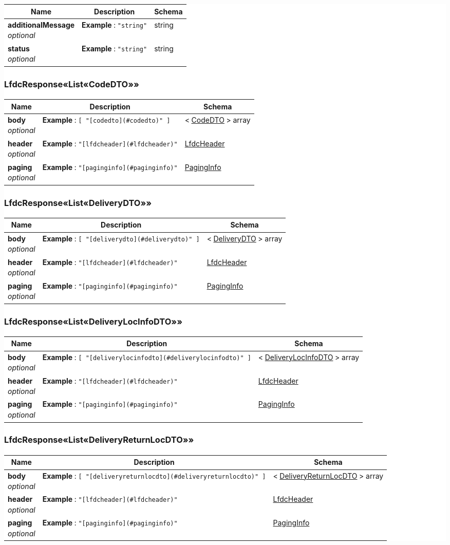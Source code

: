 |Name|Description|Schema|
|---|---|---|
|**additionalMessage**  <br>*optional*|**Example** : `"string"`|string|
|**status**  <br>*optional*|**Example** : `"string"`|string|


<a name="791a66e885021b66ebc2a4c839933f27"></a>
### LfdcResponse«List«CodeDTO»»

|Name|Description|Schema|
|---|---|---|
|**body**  <br>*optional*|**Example** : `[ "[codedto](#codedto)" ]`|< [CodeDTO](#codedto) > array|
|**header**  <br>*optional*|**Example** : `"[lfdcheader](#lfdcheader)"`|[LfdcHeader](#lfdcheader)|
|**paging**  <br>*optional*|**Example** : `"[paginginfo](#paginginfo)"`|[PagingInfo](#paginginfo)|


<a name="2001792aa000eb030780d1f66d4d7be9"></a>
### LfdcResponse«List«DeliveryDTO»»

|Name|Description|Schema|
|---|---|---|
|**body**  <br>*optional*|**Example** : `[ "[deliverydto](#deliverydto)" ]`|< [DeliveryDTO](#deliverydto) > array|
|**header**  <br>*optional*|**Example** : `"[lfdcheader](#lfdcheader)"`|[LfdcHeader](#lfdcheader)|
|**paging**  <br>*optional*|**Example** : `"[paginginfo](#paginginfo)"`|[PagingInfo](#paginginfo)|


<a name="9017131443ddd718d66951c1ecf14e45"></a>
### LfdcResponse«List«DeliveryLocInfoDTO»»

|Name|Description|Schema|
|---|---|---|
|**body**  <br>*optional*|**Example** : `[ "[deliverylocinfodto](#deliverylocinfodto)" ]`|< [DeliveryLocInfoDTO](#deliverylocinfodto) > array|
|**header**  <br>*optional*|**Example** : `"[lfdcheader](#lfdcheader)"`|[LfdcHeader](#lfdcheader)|
|**paging**  <br>*optional*|**Example** : `"[paginginfo](#paginginfo)"`|[PagingInfo](#paginginfo)|


<a name="fb8428c0c95694cd2576aa651c94552b"></a>
### LfdcResponse«List«DeliveryReturnLocDTO»»

|Name|Description|Schema|
|---|---|---|
|**body**  <br>*optional*|**Example** : `[ "[deliveryreturnlocdto](#deliveryreturnlocdto)" ]`|< [DeliveryReturnLocDTO](#deliveryreturnlocdto) > array|
|**header**  <br>*optional*|**Example** : `"[lfdcheader](#lfdcheader)"`|[LfdcHeader](#lfdcheader)|
|**paging**  <br>*optional*|**Example** : `"[paginginfo](#paginginfo)"`|[PagingInfo](#paginginfo)|
